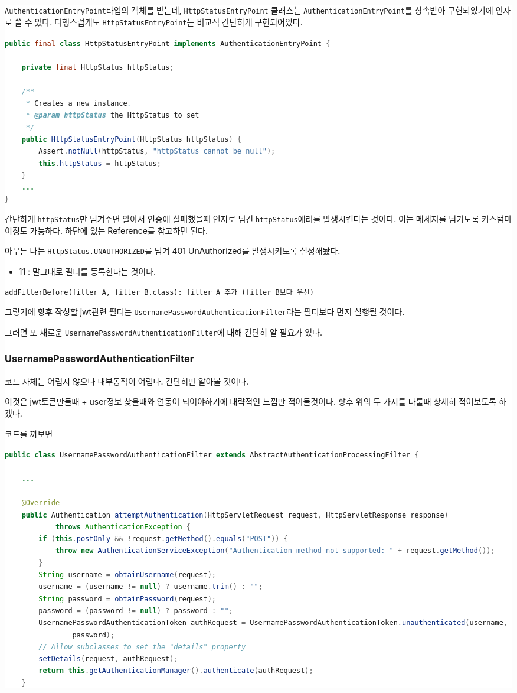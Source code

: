 `AuthenticationEntryPoint`타입의 객체를 받는데, `HttpStatusEntryPoint` 클래스는 `AuthenticationEntryPoint`를 상속받아 구현되었기에 인자로 쓸 수 있다. 다행스럽게도 `HttpStatusEntryPoint`는 비교적 간단하게 구현되어있다.

```java
public final class HttpStatusEntryPoint implements AuthenticationEntryPoint {

	private final HttpStatus httpStatus;

	/**
	 * Creates a new instance.
	 * @param httpStatus the HttpStatus to set
	 */
	public HttpStatusEntryPoint(HttpStatus httpStatus) {
		Assert.notNull(httpStatus, "httpStatus cannot be null");
		this.httpStatus = httpStatus;
	}
    ...
}
```

간단하게 `httpStatus`만 넘겨주면 알아서 인증에 실패했을때 인자로 넘긴 `httpStatus`에러를 발생시킨다는 것이다. 이는 메세지를 넘기도록 커스텀마이징도 가능하다. 하단에 있는 Reference를 참고하면 된다.

아무튼 나는 `HttpStatus.UNAUTHORIZED`를 넘겨 401 UnAuthorized를 발생시키도록 설정해놨다.

- 11 : 말그대로 필터를 등록한다는 것이다. 

```text
addFilterBefore(filter A, filter B.class): filter A 추가 (filter B보다 우선)
```

그렇기에 향후 작성할 jwt관련 필터는 `UsernamePasswordAuthenticationFilter`라는 필터보다 먼저 실행될 것이다.

그러면 또 새로운 `UsernamePasswordAuthenticationFilter`에 대해 간단히 알 필요가 있다.

### **UsernamePasswordAuthenticationFilter**

코드 자체는 어렵지 않으나 내부동작이 어렵다. 간단히만 알아볼 것이다.

이것은 jwt토큰만들때 + user정보 찾을때와 연동이 되어야하기에 대략적인 느낌만 적어둘것이다. 향후 위의 두 가지를 다룰때 상세히 적어보도록 하겠다.

코드를 까보면

```java
public class UsernamePasswordAuthenticationFilter extends AbstractAuthenticationProcessingFilter {

	...

	@Override
	public Authentication attemptAuthentication(HttpServletRequest request, HttpServletResponse response)
			throws AuthenticationException {
		if (this.postOnly && !request.getMethod().equals("POST")) {
			throw new AuthenticationServiceException("Authentication method not supported: " + request.getMethod());
		}
		String username = obtainUsername(request);
		username = (username != null) ? username.trim() : "";
		String password = obtainPassword(request);
		password = (password != null) ? password : "";
		UsernamePasswordAuthenticationToken authRequest = UsernamePasswordAuthenticationToken.unauthenticated(username,
				password);
		// Allow subclasses to set the "details" property
		setDetails(request, authRequest);
		return this.getAuthenticationManager().authenticate(authRequest);
	}
```
